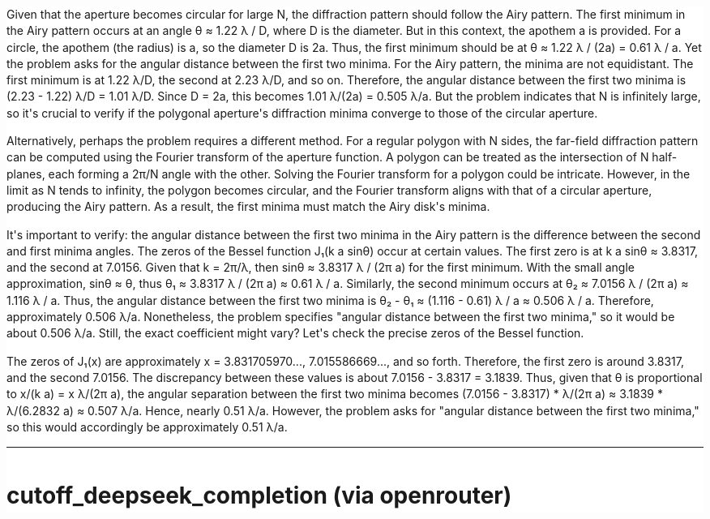 Given that the aperture becomes circular for large N, the diffraction pattern should follow the Airy pattern. The first minimum in the Airy pattern occurs at an angle θ ≈ 1.22 λ / D, where D is the diameter. But in this context, the apothem a is provided. For a circle, the apothem (the radius) is a, so the diameter D is 2a. Thus, the first minimum should be at θ ≈ 1.22 λ / (2a) = 0.61 λ / a. Yet the problem asks for the angular distance between the first two minima. For the Airy pattern, the minima are not equidistant. The first minimum is at 1.22 λ/D, the second at 2.23 λ/D, and so on. Therefore, the angular distance between the first two minima is (2.23 - 1.22) λ/D = 1.01 λ/D. Since D = 2a, this becomes 1.01 λ/(2a) = 0.505 λ/a. But the problem indicates that N is infinitely large, so it's crucial to verify if the polygonal aperture's diffraction minima converge to those of the circular aperture.

Alternatively, perhaps the problem requires a different method. For a regular polygon with N sides, the far-field diffraction pattern can be computed using the Fourier transform of the aperture function. A polygon can be treated as the intersection of N half-planes, each forming a 2π/N angle with the other. Solving the Fourier transform for a polygon could be intricate. However, in the limit as N tends to infinity, the polygon becomes circular, and the Fourier transform aligns with that of a circular aperture, producing the Airy pattern. As a result, the first minima must match the Airy disk's minima.

It's important to verify: the angular distance between the first two minima in the Airy pattern is the difference between the second and first minima angles. The zeros of the Bessel function J₁(k a sinθ) occur at certain values. The first zero is at k a sinθ ≈ 3.8317, and the second at 7.0156. Given that k = 2π/λ, then sinθ ≈ 3.8317 λ / (2π a) for the first minimum. With the small angle approximation, sinθ ≈ θ, thus θ₁ ≈ 3.8317 λ / (2π a) ≈ 0.61 λ / a. Similarly, the second minimum occurs at θ₂ ≈ 7.0156 λ / (2π a) ≈ 1.116 λ / a. Thus, the angular distance between the first two minima is θ₂ - θ₁ ≈ (1.116 - 0.61) λ / a ≈ 0.506 λ / a. Therefore, approximately 0.506 λ/a. Nonetheless, the problem specifies "angular distance between the first two minima," so it would be about 0.506 λ/a. Still, the exact coefficient might vary? Let's check the precise zeros of the Bessel function.

The zeros of J₁(x) are approximately x = 3.831705970..., 7.015586669..., and so forth. Therefore, the first zero is around 3.8317, and the second 7.0156. The discrepancy between these values is about 7.0156 - 3.8317 = 3.1839. Thus, given that θ is proportional to x/(k a) = x λ/(2π a), the angular separation between the first two minima becomes (7.0156 - 3.8317) * λ/(2π a) ≈ 3.1839 * λ/(6.2832 a) ≈ 0.507 λ/a. Hence, nearly 0.51 λ/a. However, the problem asks for "angular distance between the first two minima," so this would accordingly be approximately 0.51 λ/a.

---

# cutoff_deepseek_completion (via openrouter)
